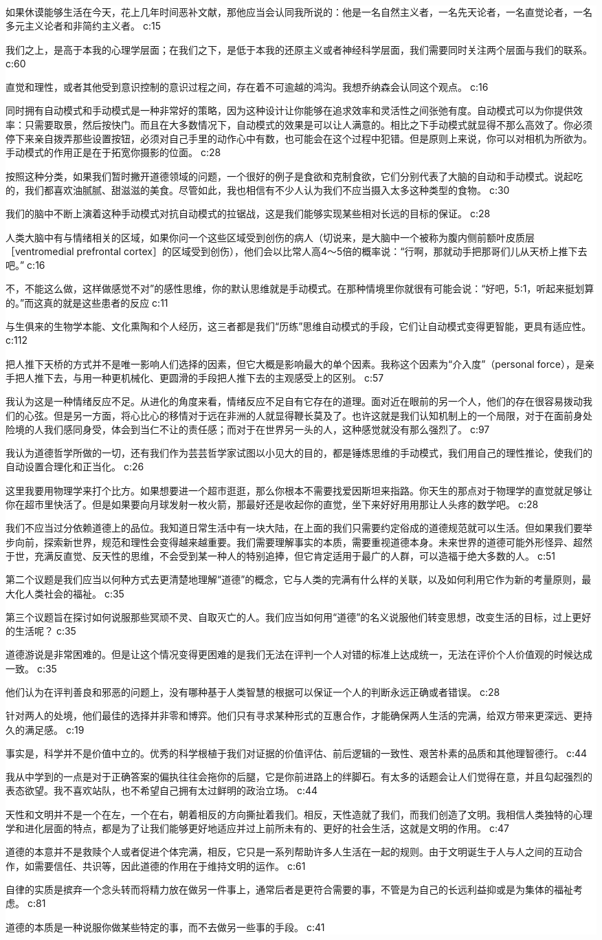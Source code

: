如果休谟能够生活在今天，花上几年时间恶补文献，那他应当会认同我所说的：他是一名自然主义者，一名先天论者，一名直觉论者，一名多元主义论者和非简约主义者。 c:15

我们之上，是高于本我的心理学层面；在我们之下，是低于本我的还原主义或者神经科学层面，我们需要同时关注两个层面与我们的联系。
 c:60

直觉和理性，或者其他受到意识控制的意识过程之间，存在着不可逾越的鸿沟。我想乔纳森会认同这个观点。 c:16

同时拥有自动模式和手动模式是一种非常好的策略，因为这种设计让你能够在追求效率和灵活性之间张弛有度。自动模式可以为你提供效率：只需要取景，然后按快门。而且在大多数情况下，自动模式的效果是可以让人满意的。相比之下手动模式就显得不那么高效了。你必须停下来亲自拨弄那些设置按钮，必须对自己手里的动作心中有数，也可能会在这个过程中犯错。但是原则上来说，你可以对相机为所欲为。手动模式的作用正是在于拓宽你摄影的位面。 c:28

按照这种分类，如果我们暂时撇开道德领域的问题，一个很好的例子是食欲和克制食欲，它们分别代表了大脑的自动和手动模式。说起吃的，我们都喜欢油腻腻、甜滋滋的美食。尽管如此，我也相信有不少人认为我们不应当摄入太多这种类型的食物。 c:30

我们的脑中不断上演着这种手动模式对抗自动模式的拉锯战，这是我们能够实现某些相对长远的目标的保证。 c:28

人类大脑中有与情绪相关的区域，如果你问一个这些区域受到创伤的病人（切说来，是大脑中一个被称为腹内侧前额叶皮质层［ventromedial prefrontal cortex］的区域受到创伤），他们会以比常人高4～5倍的概率说：“行啊，那就动手把那哥们儿从天桥上推下去吧。” c:16

不，不能这么做，这样做感觉不对”的感性思维，你的默认思维就是手动模式。在那种情境里你就很有可能会说：“好吧，5∶1，听起来挺划算的。”而这真的就是这些患者的反应 c:11

与生俱来的生物学本能、文化熏陶和个人经历，这三者都是我们“历练”思维自动模式的手段，它们让自动模式变得更智能，更具有适应性。
 c:112

把人推下天桥的方式并不是唯一影响人们选择的因素，但它大概是影响最大的单个因素。我称这个因素为“介入度”（personal force），是亲手把人推下去，与用一种更机械化、更圆滑的手段把人推下去的主观感受上的区别。 c:57

我认为这是一种情绪反应不足。从进化的角度来看，情绪反应不足自有它存在的道理。面对近在眼前的另一个人，他们的存在很容易拨动我们的心弦。但是另一方面，将心比心的移情对于远在非洲的人就显得鞭长莫及了。也许这就是我们认知机制上的一个局限，对于在面前身处险境的人我们感同身受，体会到当仁不让的责任感；而对于在世界另一头的人，这种感觉就没有那么强烈了。 c:97

我认为道德哲学所做的一切，还有我们作为芸芸哲学家试图以小见大的目的，都是锤炼思维的手动模式，我们用自己的理性推论，使我们的自动设置合理化和正当化。 c:26

这里我要用物理学来打个比方。如果想要进一个超市逛逛，那么你根本不需要找爱因斯坦来指路。你天生的那点对于物理学的直觉就足够让你在超市里快活了。但是如果要向月球发射一枚火箭，那最好还是收起你的直觉，坐下来好好用用那让人头疼的数学吧。 c:28

我们不应当过分依赖道德上的品位。我知道日常生活中有一块大陆，在上面的我们只需要约定俗成的道德规范就可以生活。但如果我们要举步向前，探索新世界，规范和理性会变得越来越重要。我们需要理解事实的本质，需要重视道德本身。未来世界的道德可能外形怪异、超然于世，充满反直觉、反天性的思维，不会受到某一种人的特别追捧，但它肯定适用于最广的人群，可以造福于绝大多数的人。 c:51

第二个议题是我们应当以何种方式去更清楚地理解“道德”的概念，它与人类的完满有什么样的关联，以及如何利用它作为新的考量原则，最大化人类社会的福祉。 c:35

第三个议题旨在探讨如何说服那些冥顽不灵、自取灭亡的人。我们应当如何用“道德”的名义说服他们转变思想，改变生活的目标，过上更好的生活呢？ c:35

道德游说是非常困难的。但是让这个情况变得更困难的是我们无法在评判一个人对错的标准上达成统一，无法在评价个人价值观的时候达成一致。 c:35

他们认为在评判善良和邪恶的问题上，没有哪种基于人类智慧的根据可以保证一个人的判断永远正确或者错误。
 c:28

针对两人的处境，他们最佳的选择并非零和博弈。他们只有寻求某种形式的互惠合作，才能确保两人生活的完满，给双方带来更深远、更持久的满足感。 c:19

事实是，科学并不是价值中立的。优秀的科学根植于我们对证据的价值评估、前后逻辑的一致性、艰苦朴素的品质和其他理智德行。 c:44

我从中学到的一点是对于正确答案的偏执往往会拖你的后腿，它是你前进路上的绊脚石。有太多的话题会让人们觉得在意，并且勾起强烈的表态欲望。我不喜欢站队，也不希望自己拥有太过鲜明的政治立场。 c:44

天性和文明并不是一个在左，一个在右，朝着相反的方向撕扯着我们。相反，天性造就了我们，而我们创造了文明。我相信人类独特的心理学和进化层面的特点，都是为了让我们能够更好地适应并过上前所未有的、更好的社会生活，这就是文明的作用。 c:47

道德的本意并不是救赎个人或者促进个体完满，相反，它只是一系列帮助许多人生活在一起的规则。由于文明诞生于人与人之间的互动合作，如需要信任、共识等，因此道德的作用在于维持文明的运作。 c:61

自律的实质是摈弃一个念头转而将精力放在做另一件事上，通常后者是更符合需要的事，不管是为自己的长远利益抑或是为集体的福祉考虑。 c:81

道德的本质是一种说服你做某些特定的事，而不去做另一些事的手段。 c:41
